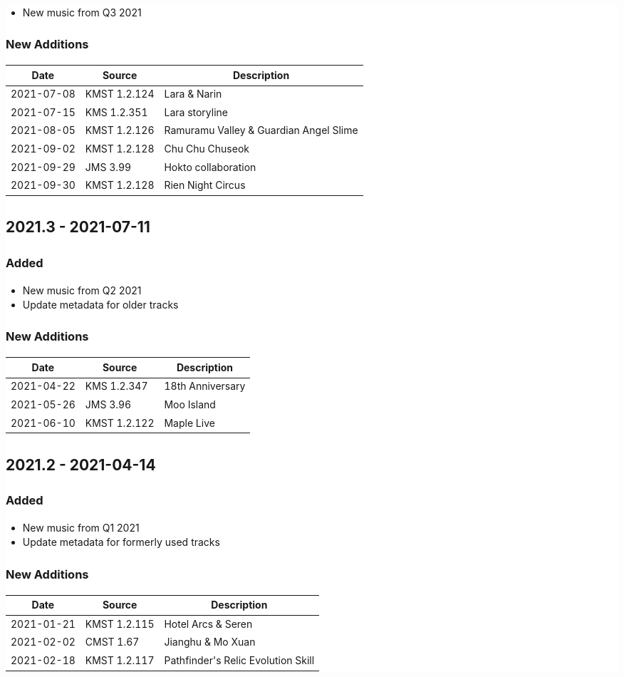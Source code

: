 - New music from Q3 2021

### New Additions

| Date       | Source       | Description                            |
| ---------- | ------------ | -------------------------------------- |
| 2021-07-08 | KMST 1.2.124 | Lara & Narin                           |
| 2021-07-15 | KMS 1.2.351  | Lara storyline                         |
| 2021-08-05 | KMST 1.2.126 | Ramuramu Valley & Guardian Angel Slime |
| 2021-09-02 | KMST 1.2.128 | Chu Chu Chuseok                        |
| 2021-09-29 | JMS 3.99     | Hokto collaboration                    |
| 2021-09-30 | KMST 1.2.128 | Rien Night Circus                      |

## 2021.3 - 2021-07-11

### Added

- New music from Q2 2021
- Update metadata for older tracks

### New Additions

| Date       | Source       | Description      |
| ---------- | ------------ | ---------------- |
| 2021-04-22 | KMS 1.2.347  | 18th Anniversary |
| 2021-05-26 | JMS 3.96     | Moo Island       |
| 2021-06-10 | KMST 1.2.122 | Maple Live       |

## 2021.2 - 2021-04-14

### Added

- New music from Q1 2021
- Update metadata for formerly used tracks

### New Additions

| Date       | Source       | Description                        |
| ---------- | ------------ | ---------------------------------- |
| 2021-01-21 | KMST 1.2.115 | Hotel Arcs & Seren                 |
| 2021-02-02 | CMST 1.67    | Jianghu & Mo Xuan                  |
| 2021-02-18 | KMST 1.2.117 | Pathfinder's Relic Evolution Skill |
